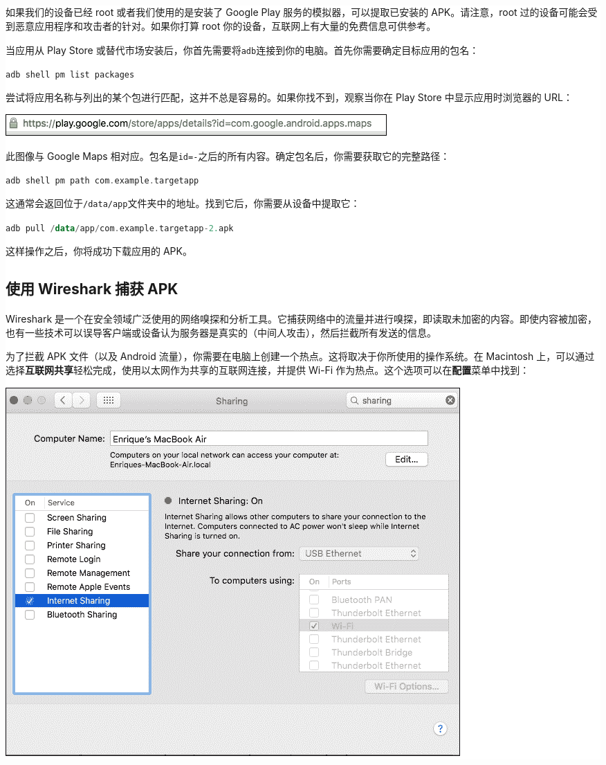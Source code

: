 如果我们的设备已经 root 或者我们使用的是安装了 Google Play 服务的模拟器，可以提取已安装的 APK。请注意，root 过的设备可能会受到恶意应用程序和攻击者的针对。如果你打算 root 你的设备，互联网上有大量的免费信息可供参考。

当应用从 Play Store 或替代市场安装后，你首先需要将`adb`连接到你的电脑。首先你需要确定目标应用的包名：

```kt
adb shell pm list packages

```

尝试将应用名称与列出的某个包进行匹配，这并不总是容易的。如果你找不到，观察当你在 Play Store 中显示应用时浏览器的 URL：

![从设备中提取文件](img/4666_07_02.jpg)

此图像与 Google Maps 相对应。包名是`id=-`之后的所有内容。确定包名后，你需要获取它的完整路径：

```kt
adb shell pm path com.example.targetapp

```

这通常会返回位于`/data/app`文件夹中的地址。找到它后，你需要从设备中提取它：

```kt
adb pull /data/app/com.example.targetapp-2.apk

```

这样操作之后，你将成功下载应用的 APK。

## 使用 Wireshark 捕获 APK

Wireshark 是一个在安全领域广泛使用的网络嗅探和分析工具。它捕获网络中的流量并进行嗅探，即读取未加密的内容。即使内容被加密，也有一些技术可以误导客户端或设备认为服务器是真实的（中间人攻击），然后拦截所有发送的信息。

为了拦截 APK 文件（以及 Android 流量），你需要在电脑上创建一个热点。这将取决于你所使用的操作系统。在 Macintosh 上，可以通过选择**互联网共享**轻松完成，使用以太网作为共享的互联网连接，并提供 Wi-Fi 作为热点。这个选项可以在**配置**菜单中找到：

![使用 Wireshark 捕获 APK](img/4666_07_03.jpg)

